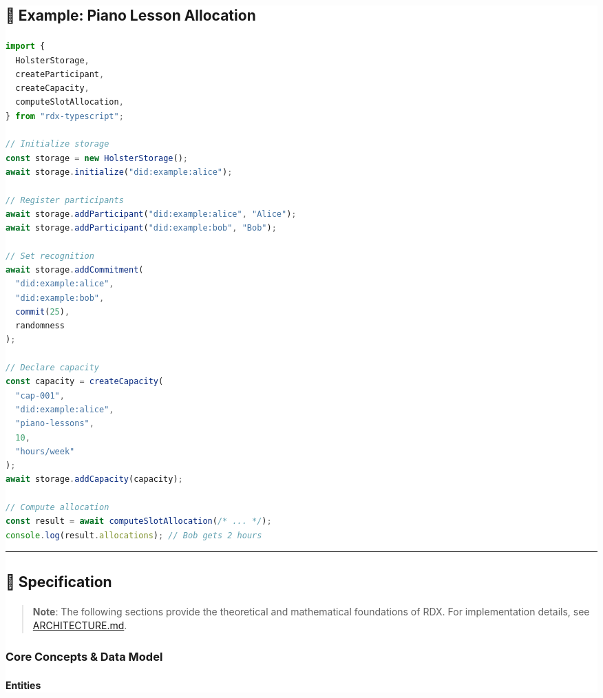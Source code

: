 ## 🔬 Example: Piano Lesson Allocation

```typescript
import {
  HolsterStorage,
  createParticipant,
  createCapacity,
  computeSlotAllocation,
} from "rdx-typescript";

// Initialize storage
const storage = new HolsterStorage();
await storage.initialize("did:example:alice");

// Register participants
await storage.addParticipant("did:example:alice", "Alice");
await storage.addParticipant("did:example:bob", "Bob");

// Set recognition
await storage.addCommitment(
  "did:example:alice",
  "did:example:bob",
  commit(25),
  randomness
);

// Declare capacity
const capacity = createCapacity(
  "cap-001",
  "did:example:alice",
  "piano-lessons",
  10,
  "hours/week"
);
await storage.addCapacity(capacity);

// Compute allocation
const result = await computeSlotAllocation(/* ... */);
console.log(result.allocations); // Bob gets 2 hours
```

---

## 📖 Specification

> **Note**: The following sections provide the theoretical and mathematical foundations of RDX. For implementation details, see [ARCHITECTURE.md](ARCHITECTURE.md).

### Core Concepts & Data Model

#### Entities
